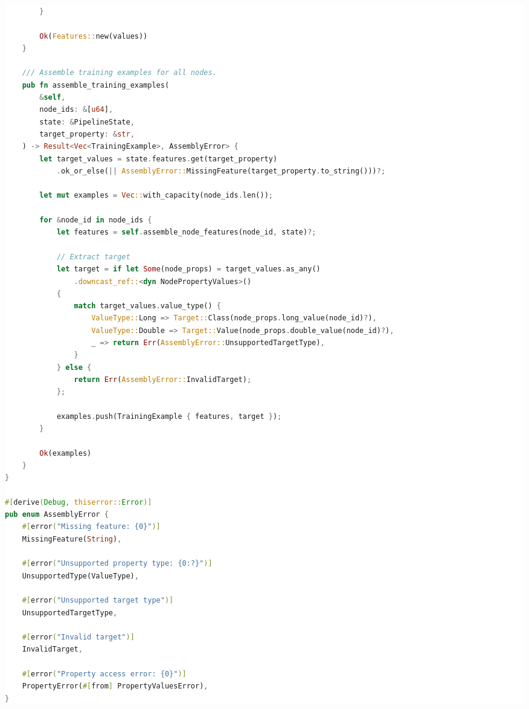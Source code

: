 ```rust
        }

        Ok(Features::new(values))
    }

    /// Assemble training examples for all nodes.
    pub fn assemble_training_examples(
        &self,
        node_ids: &[u64],
        state: &PipelineState,
        target_property: &str,
    ) -> Result<Vec<TrainingExample>, AssemblyError> {
        let target_values = state.features.get(target_property)
            .ok_or_else(|| AssemblyError::MissingFeature(target_property.to_string()))?;

        let mut examples = Vec::with_capacity(node_ids.len());

        for &node_id in node_ids {
            let features = self.assemble_node_features(node_id, state)?;

            // Extract target
            let target = if let Some(node_props) = target_values.as_any()
                .downcast_ref::<dyn NodePropertyValues>()
            {
                match target_values.value_type() {
                    ValueType::Long => Target::Class(node_props.long_value(node_id)?),
                    ValueType::Double => Target::Value(node_props.double_value(node_id)?),
                    _ => return Err(AssemblyError::UnsupportedTargetType),
                }
            } else {
                return Err(AssemblyError::InvalidTarget);
            };

            examples.push(TrainingExample { features, target });
        }

        Ok(examples)
    }
}

#[derive(Debug, thiserror::Error)]
pub enum AssemblyError {
    #[error("Missing feature: {0}")]
    MissingFeature(String),

    #[error("Unsupported property type: {0:?}")]
    UnsupportedType(ValueType),

    #[error("Unsupported target type")]
    UnsupportedTargetType,

    #[error("Invalid target")]
    InvalidTarget,

    #[error("Property access error: {0}")]
    PropertyError(#[from] PropertyValuesError),
}
```
